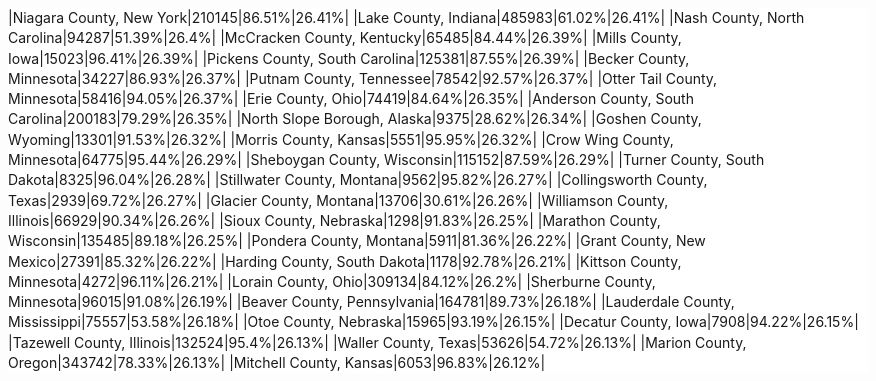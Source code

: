 |Niagara County, New York|210145|86.51%|26.41%|
|Lake County, Indiana|485983|61.02%|26.41%|
|Nash County, North Carolina|94287|51.39%|26.4%|
|McCracken County, Kentucky|65485|84.44%|26.39%|
|Mills County, Iowa|15023|96.41%|26.39%|
|Pickens County, South Carolina|125381|87.55%|26.39%|
|Becker County, Minnesota|34227|86.93%|26.37%|
|Putnam County, Tennessee|78542|92.57%|26.37%|
|Otter Tail County, Minnesota|58416|94.05%|26.37%|
|Erie County, Ohio|74419|84.64%|26.35%|
|Anderson County, South Carolina|200183|79.29%|26.35%|
|North Slope Borough, Alaska|9375|28.62%|26.34%|
|Goshen County, Wyoming|13301|91.53%|26.32%|
|Morris County, Kansas|5551|95.95%|26.32%|
|Crow Wing County, Minnesota|64775|95.44%|26.29%|
|Sheboygan County, Wisconsin|115152|87.59%|26.29%|
|Turner County, South Dakota|8325|96.04%|26.28%|
|Stillwater County, Montana|9562|95.82%|26.27%|
|Collingsworth County, Texas|2939|69.72%|26.27%|
|Glacier County, Montana|13706|30.61%|26.26%|
|Williamson County, Illinois|66929|90.34%|26.26%|
|Sioux County, Nebraska|1298|91.83%|26.25%|
|Marathon County, Wisconsin|135485|89.18%|26.25%|
|Pondera County, Montana|5911|81.36%|26.22%|
|Grant County, New Mexico|27391|85.32%|26.22%|
|Harding County, South Dakota|1178|92.78%|26.21%|
|Kittson County, Minnesota|4272|96.11%|26.21%|
|Lorain County, Ohio|309134|84.12%|26.2%|
|Sherburne County, Minnesota|96015|91.08%|26.19%|
|Beaver County, Pennsylvania|164781|89.73%|26.18%|
|Lauderdale County, Mississippi|75557|53.58%|26.18%|
|Otoe County, Nebraska|15965|93.19%|26.15%|
|Decatur County, Iowa|7908|94.22%|26.15%|
|Tazewell County, Illinois|132524|95.4%|26.13%|
|Waller County, Texas|53626|54.72%|26.13%|
|Marion County, Oregon|343742|78.33%|26.13%|
|Mitchell County, Kansas|6053|96.83%|26.12%|